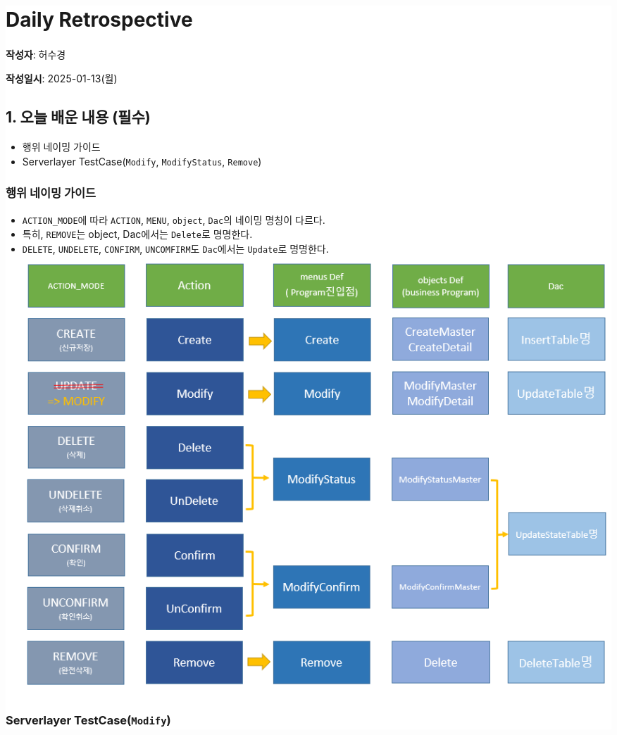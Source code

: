# Daily Retrospective

**작성자**: 허수경

**작성일시**: 2025-01-13(월)

## 1. 오늘 배운 내용 (필수)

- 행위 네이밍 가이드
- Serverlayer TestCase(`Modify`, `ModifyStatus`, `Remove`)

### 행위 네이밍 가이드

- `ACTION_MODE`에 따라 `ACTION`, `MENU`, `object`, `Dac`의 네이밍 명칭이 다르다.
- 특히, `REMOVE`는 object, Dac에서는 `Delete`로 명명한다.
- `DELETE`, `UNDELETE`, `CONFIRM`, `UNCOMFIRM`도 `Dac`에서는 `Update`로 명명한다.
  ![alt text](../ref/허수경_이미지/250113_행위_naming_guide.png)

### Serverlayer TestCase(`Modify`)
